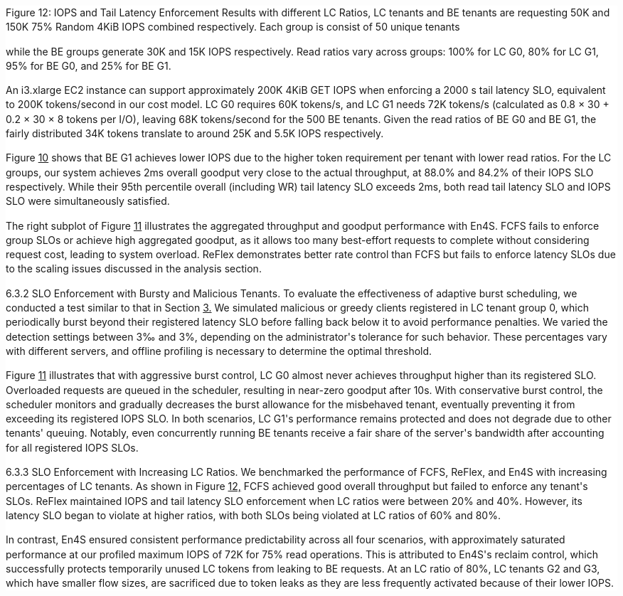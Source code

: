 
Figure 12: IOPS and Tail Latency Enforcement Results with different LC Ratios, LC tenants and BE tenants are requesting 50K and 150K 75% Random 4KiB IOPS combined respectively. Each group is consist of 50 unique tenants

while the BE groups generate 30K and 15K IOPS respectively. Read ratios vary across groups: 100% for LC G0, 80% for LC G1, 95% for BE G0, and 25% for BE G1.

An i3.xlarge EC2 instance can support approximately 200K 4KiB GET IOPS when enforcing a 2000 s tail latency SLO, equivalent to 200K tokens/second in our cost model. LC G0 requires 60K tokens/s, and LC G1 needs 72K tokens/s (calculated as 0.8 × 30 + 0.2 × 30 × 8 tokens per I/O), leaving 68K tokens/second for the 500 BE tenants. Given the read ratios of BE G0 and BE G1, the fairly distributed 34K tokens translate to around 25K and 5.5K IOPS respectively.

Figure [10](#page-12-0) shows that BE G1 achieves lower IOPS due to the higher token requirement per tenant with lower read ratios. For the LC groups, our system achieves 2ms overall goodput very close to the actual throughput, at 88.0% and 84.2% of their IOPS SLO respectively. While their 95th percentile overall (including WR) tail latency SLO exceeds 2ms, both read tail latency SLO and IOPS SLO were simultaneously satisfied.

The right subplot of Figure [11](#page-12-1) illustrates the aggregated throughput and goodput performance with En4S. FCFS fails to enforce group SLOs or achieve high aggregated goodput, as it allows too many best-effort requests to complete without considering request cost, leading to system overload. ReFlex demonstrates better rate control than FCFS but fails to enforce latency SLOs due to the scaling issues discussed in the analysis section.

6.3.2 SLO Enforcement with Bursty and Malicious Tenants. To evaluate the effectiveness of adaptive burst scheduling, we conducted a test similar to that in Section [3.](#page-4-1) We simulated malicious or greedy clients registered in LC tenant group 0, which periodically burst beyond their registered latency SLO before falling back below it to avoid performance penalties. We varied the detection settings between 3‰ and 3%, depending on the administrator's tolerance for such behavior. These percentages vary with different servers, and offline profiling is necessary to determine the optimal threshold.

Figure [11](#page-12-1) illustrates that with aggressive burst control, LC G0 almost never achieves throughput higher than its registered SLO. Overloaded requests are queued in the scheduler, resulting in near-zero goodput after 10s. With conservative burst control, the scheduler monitors and gradually decreases the burst allowance for the misbehaved tenant, eventually preventing it from exceeding its registered IOPS SLO. In both scenarios, LC G1's performance remains protected and does not degrade due to other tenants' queuing. Notably, even concurrently running BE tenants receive a fair share of the server's bandwidth after accounting for all registered IOPS SLOs.

6.3.3 SLO Enforcement with Increasing LC Ratios. We benchmarked the performance of FCFS, ReFlex, and En4S with increasing percentages of LC tenants. As shown in Figure [12,](#page-13-0) FCFS achieved good overall throughput but failed to enforce any tenant's SLOs. ReFlex maintained IOPS and tail latency SLO enforcement when LC ratios were between 20% and 40%. However, its latency SLO began to violate at higher ratios, with both SLOs being violated at LC ratios of 60% and 80%.

In contrast, En4S ensured consistent performance predictability across all four scenarios, with approximately saturated performance at our profiled maximum IOPS of 72K for 75% read operations. This is attributed to En4S's reclaim control, which successfully protects temporarily unused LC tokens from leaking to BE requests. At an LC ratio of 80%, LC tenants G2 and G3, which have smaller flow sizes, are sacrificed due to token leaks as they are less frequently activated because of their lower IOPS.

<span id="page-14-1"></span>
